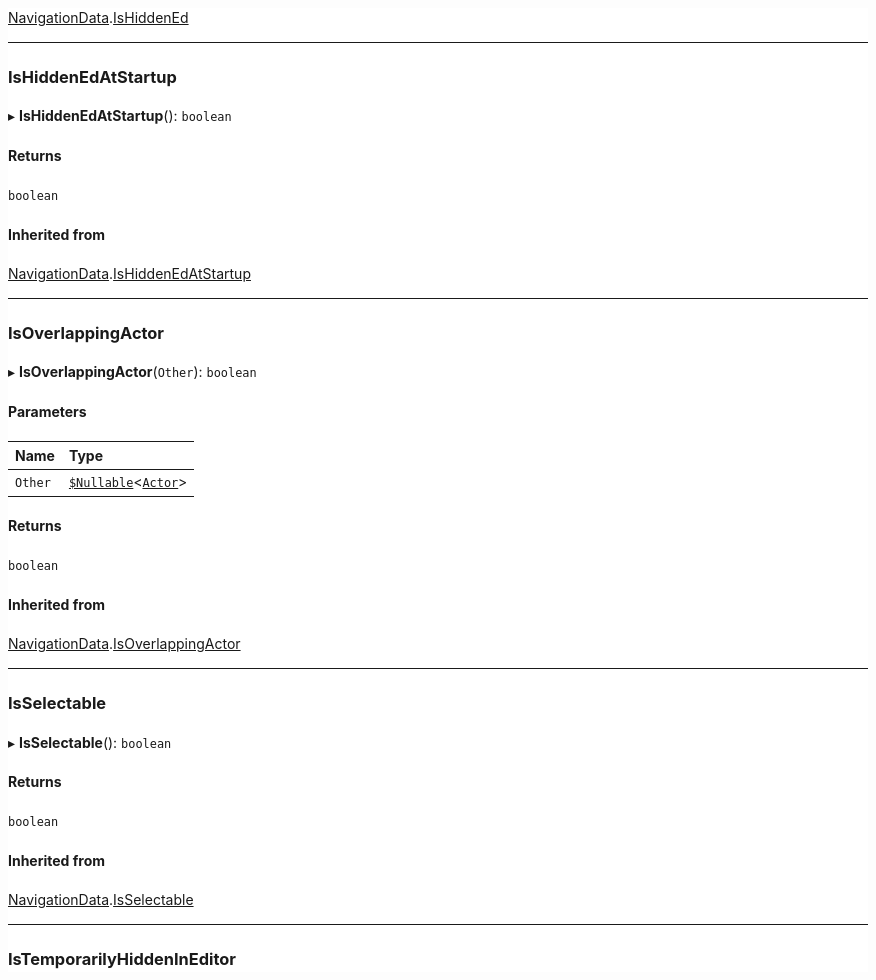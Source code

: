 [NavigationData](ue_ue.NavigationData.md).[IsHiddenEd](ue_ue.NavigationData.md#ishiddened)

___

### IsHiddenEdAtStartup

▸ **IsHiddenEdAtStartup**(): `boolean`

#### Returns

`boolean`

#### Inherited from

[NavigationData](ue_ue.NavigationData.md).[IsHiddenEdAtStartup](ue_ue.NavigationData.md#ishiddenedatstartup)

___

### IsOverlappingActor

▸ **IsOverlappingActor**(`Other`): `boolean`

#### Parameters

| Name | Type |
| :------ | :------ |
| `Other` | [`$Nullable`](../modules/puerts.md#$nullable)<[`Actor`](ue_ue.Actor.md)\> |

#### Returns

`boolean`

#### Inherited from

[NavigationData](ue_ue.NavigationData.md).[IsOverlappingActor](ue_ue.NavigationData.md#isoverlappingactor)

___

### IsSelectable

▸ **IsSelectable**(): `boolean`

#### Returns

`boolean`

#### Inherited from

[NavigationData](ue_ue.NavigationData.md).[IsSelectable](ue_ue.NavigationData.md#isselectable)

___

### IsTemporarilyHiddenInEditor
